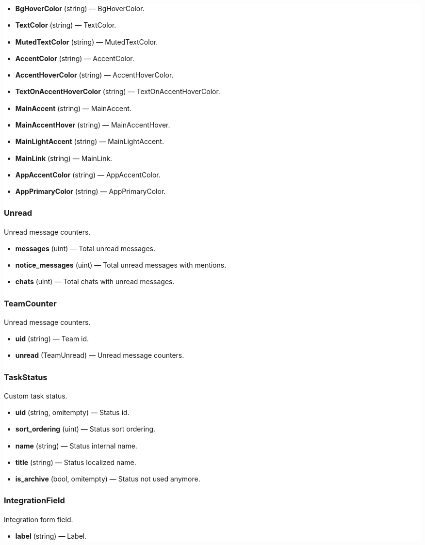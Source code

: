  * **BgHoverColor** (string) — BgHoverColor.

 * **TextColor** (string) — TextColor.

 * **MutedTextColor** (string) — MutedTextColor.

 * **AccentColor** (string) — AccentColor.

 * **AccentHoverColor** (string) — AccentHoverColor.

 * **TextOnAccentHoverColor** (string) — TextOnAccentHoverColor.

 * **MainAccent** (string) — MainAccent.

 * **MainAccentHover** (string) — MainAccentHover.

 * **MainLightAccent** (string) — MainLightAccent.

 * **MainLink** (string) — MainLink.

 * **AppAccentColor** (string) — AppAccentColor.

 * **AppPrimaryColor** (string) — AppPrimaryColor.


### <a name="Unread"></a>Unread
Unread message counters.

 * **messages** (uint) — Total unread messages.

 * **notice_messages** (uint) — Total unread messages with mentions.

 * **chats** (uint) — Total chats with unread messages.


### <a name="TeamCounter"></a>TeamCounter
Unread message counters.

 * **uid** (string) — Team id.

 * **unread** (TeamUnread) — Unread message counters.


### <a name="TaskStatus"></a>TaskStatus
Custom task status.

 * **uid** (string, omitempty) — Status id.

 * **sort_ordering** (uint) — Status sort ordering.

 * **name** (string) — Status internal name.

 * **title** (string) — Status localized name.

 * **is_archive** (bool, omitempty) — Status not used anymore.


### <a name="IntegrationField"></a>IntegrationField
Integration form field.

 * **label** (string) — Label.
